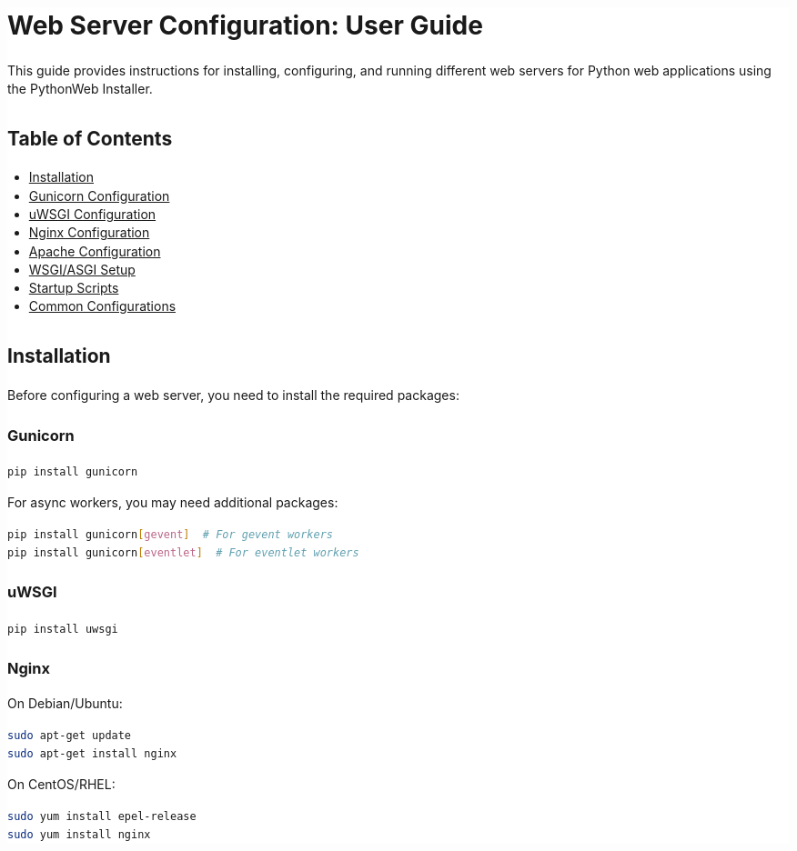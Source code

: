 # Web Server Configuration: User Guide

This guide provides instructions for installing, configuring, and running different web servers for Python web applications using the PythonWeb Installer.

## Table of Contents

- [Installation](#installation)
- [Gunicorn Configuration](#gunicorn-configuration)
- [uWSGI Configuration](#uwsgi-configuration)
- [Nginx Configuration](#nginx-configuration)
- [Apache Configuration](#apache-configuration)
- [WSGI/ASGI Setup](#wsgiasgi-setup)
- [Startup Scripts](#startup-scripts)
- [Common Configurations](#common-configurations)

## Installation

Before configuring a web server, you need to install the required packages:

### Gunicorn

```bash
pip install gunicorn
```

For async workers, you may need additional packages:

```bash
pip install gunicorn[gevent]  # For gevent workers
pip install gunicorn[eventlet]  # For eventlet workers
```

### uWSGI

```bash
pip install uwsgi
```

### Nginx

On Debian/Ubuntu:

```bash
sudo apt-get update
sudo apt-get install nginx
```

On CentOS/RHEL:

```bash
sudo yum install epel-release
sudo yum install nginx
```
